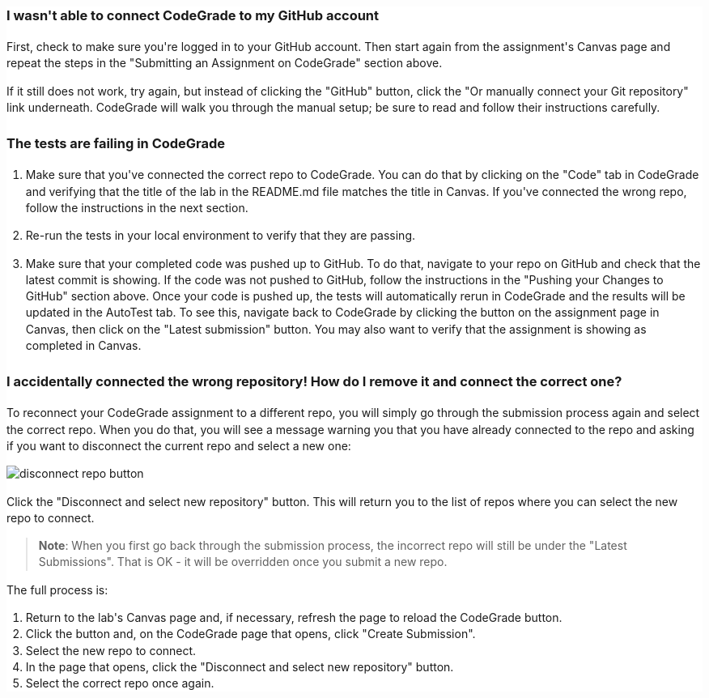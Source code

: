 ### I wasn't able to connect CodeGrade to my GitHub account

First, check to make sure you're logged in to your GitHub account. Then start
again from the assignment's Canvas page and repeat the steps in the "Submitting
an Assignment on CodeGrade" section above.

If it still does not work, try again, but instead of clicking the "GitHub"
button, click the "Or manually connect your Git repository" link underneath.
CodeGrade will walk you through the manual setup; be sure to read and follow
their instructions carefully.

### The tests are failing in CodeGrade

1. Make sure that you've connected the correct repo to CodeGrade. You can do
   that by clicking on the "Code" tab in CodeGrade and verifying that the title
   of the lab in the README.md file matches the title in Canvas. If you've
   connected the wrong repo, follow the instructions in the next section.

2. Re-run the tests in your local environment to verify that they are passing.

3. Make sure that your completed code was pushed up to GitHub. To do that,
   navigate to your repo on GitHub and check that the latest commit is showing.
   If the code was not pushed to GitHub, follow the instructions in the "Pushing
   your Changes to GitHub" section above. Once your code is pushed up, the tests
   will automatically rerun in CodeGrade and the results will be updated in the
   AutoTest tab. To see this, navigate back to CodeGrade by clicking the button
   on the assignment page in Canvas, then click on the "Latest submission"
   button. You may also want to verify that the assignment is showing as
   completed in Canvas.

### I accidentally connected the wrong repository! How do I remove it and connect the correct one?

To reconnect your CodeGrade assignment to a different repo, you will simply go
through the submission process again and select the correct repo. When you do
that, you will see a message warning you that you have already connected to the
repo and asking if you want to disconnect the current repo and select a new one:

![disconnect repo button](https://curriculum-content.s3.amazonaws.com/phase-0/completing-assignments-codegrade/disconnect-repo.png)

Click the "Disconnect and select new repository" button. This will return you to
the list of repos where you can select the new repo to connect.

> **Note**: When you first go back through the submission process, the incorrect
> repo will still be under the "Latest Submissions". That is OK - it will be
> overridden once you submit a new repo.

The full process is:

1. Return to the lab's Canvas page and, if necessary, refresh the page to reload
   the CodeGrade button.
2. Click the button and, on the CodeGrade page that opens, click "Create
   Submission".
3. Select the new repo to connect.
4. In the page that opens, click the "Disconnect and select new repository"
   button.
5. Select the correct repo once again.
